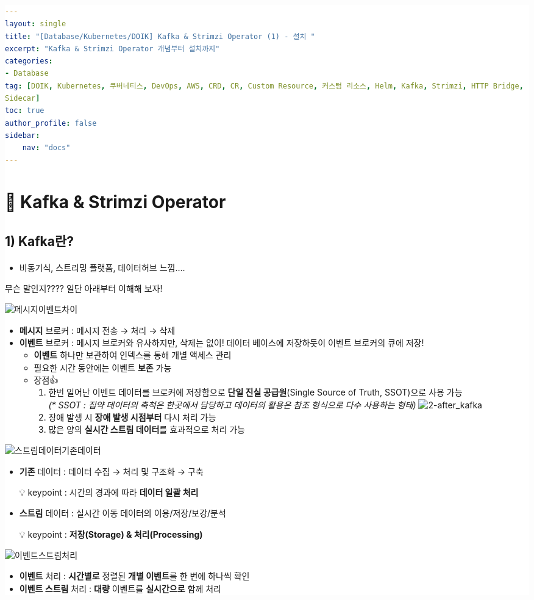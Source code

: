 ```yaml
---
layout: single
title: "[Database/Kubernetes/DOIK] Kafka & Strimzi Operator (1) - 설치 "
excerpt: "Kafka & Strimzi Operator 개념부터 설치까지"
categories:
- Database
tag: [DOIK, Kubernetes, 쿠버네티스, DevOps, AWS, CRD, CR, Custom Resource, 커스텀 리소스, Helm, Kafka, Strimzi, HTTP Bridge, Sidecar]
toc: true
author_profile: false
sidebar:
    nav: "docs"
---
```


# 🍭 Kafka & Strimzi Operator

## 1) Kafka란?

- 비동기식, 스트리밍 플랫폼, 데이터허브 느낌….

무슨 말인지???? 일단 아래부터 이해해 보자!

![메시지이벤트차이](https://user-images.githubusercontent.com/100563973/175552977-c4d9919b-c038-44d7-b80b-0fc80efe2283.PNG)

- **메시지** 브로커 : 메시지 전송 → 처리 → 삭제
- **이벤트** 브로커 : 메시지 브로커와 유사하지만, 삭제는 없이! 데이터 베이스에 저장하듯이 이벤트 브로커의 큐에 저장!
    - **이벤트** 하나만 보관하여 인덱스를 통해 개별 액세스 관리
    - 필요한 시간 동안에는 이벤트 **보존** 가능
    - 장점👍
        1. 한번 일어난 이벤트 데이터를 브로커에 저장함으로 **단일 진실 공급원**(Single Source of Truth, SSOT)으로 사용 가능  
        <i>(* SSOT : 집약 데이터의 축척은 한곳에서 담당하고 데이터의 활용은 참조 형식으로 다수 사용하는 형태)</i>
        ![2-after_kafka](https://user-images.githubusercontent.com/100563973/175553146-be017ad2-33b4-420b-b471-0c4eb4389d69.png)
        2. 장애 발생 시 **장애 발생 시점부터** 다시 처리 가능
        3. 많은 양의 **실시간 스트림 데이터**를 효과적으로 처리 가능

  
![스트림데이터기존데이터](https://user-images.githubusercontent.com/100563973/175553006-2bea4062-e9e2-4502-b7f3-81f20ba720ca.PNG)

- **기존** 데이터 : 데이터 수집 → 처리 및 구조화 → 구축

    💡 keypoint : 시간의 경과에 따라 **데이터 일괄 처리**
    
- **스트림** 데이터 : 실시간 이동 데이터의 이용/저장/보강/분석

    💡 keypoint : **저장(Storage) & 처리(Processing)**


![이벤트스트림처리](https://user-images.githubusercontent.com/100563973/175553039-513d5edf-d3aa-4d6a-9b89-450c417b1624.PNG)

- **이벤트** 처리 : **시간별로** 정렬된 **개별 이벤트**를 한 번에 하나씩 확인
- **이벤트 스트림** 처리 : **대량** 이벤트를 **실시간으로** 함께 처리
